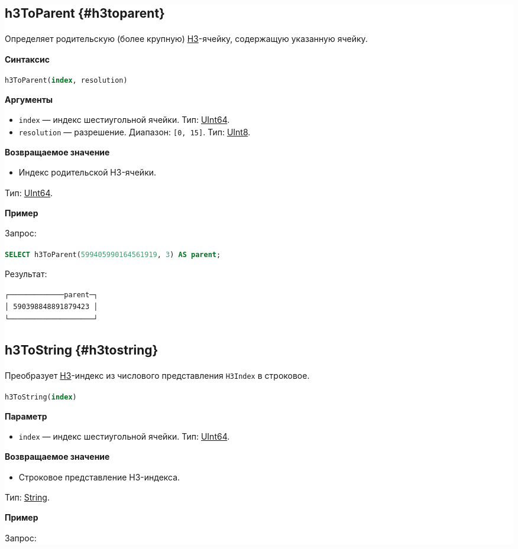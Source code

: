 ## h3ToParent {#h3toparent}

Определяет родительскую (более крупную) [H3](#h3index)-ячейку, содержащую указанную ячейку.

**Синтаксис**

``` sql
h3ToParent(index, resolution)
```

**Аргументы**

-   `index` — индекс шестиугольной ячейки. Тип: [UInt64](../../../sql-reference/data-types/int-uint.md).
-   `resolution` — разрешение. Диапазон: `[0, 15]`. Тип: [UInt8](../../../sql-reference/data-types/int-uint.md).

**Возвращаемое значение**

-   Индекс родительской H3-ячейки.

Тип: [UInt64](../../../sql-reference/data-types/int-uint.md).

**Пример**

Запрос:

``` sql
SELECT h3ToParent(599405990164561919, 3) AS parent;
```

Результат:

``` text
┌─────────────parent─┐
│ 590398848891879423 │
└────────────────────┘
```

## h3ToString {#h3tostring}

Преобразует [H3](#h3index)-индекс из числового представления `H3Index` в строковое.

``` sql
h3ToString(index)
```

**Параметр**

-   `index` — индекс шестиугольной ячейки. Тип: [UInt64](../../../sql-reference/data-types/int-uint.md).

**Возвращаемое значение**

-   Строковое представление H3-индекса.

Тип: [String](../../../sql-reference/data-types/string.md).

**Пример**

Запрос:
